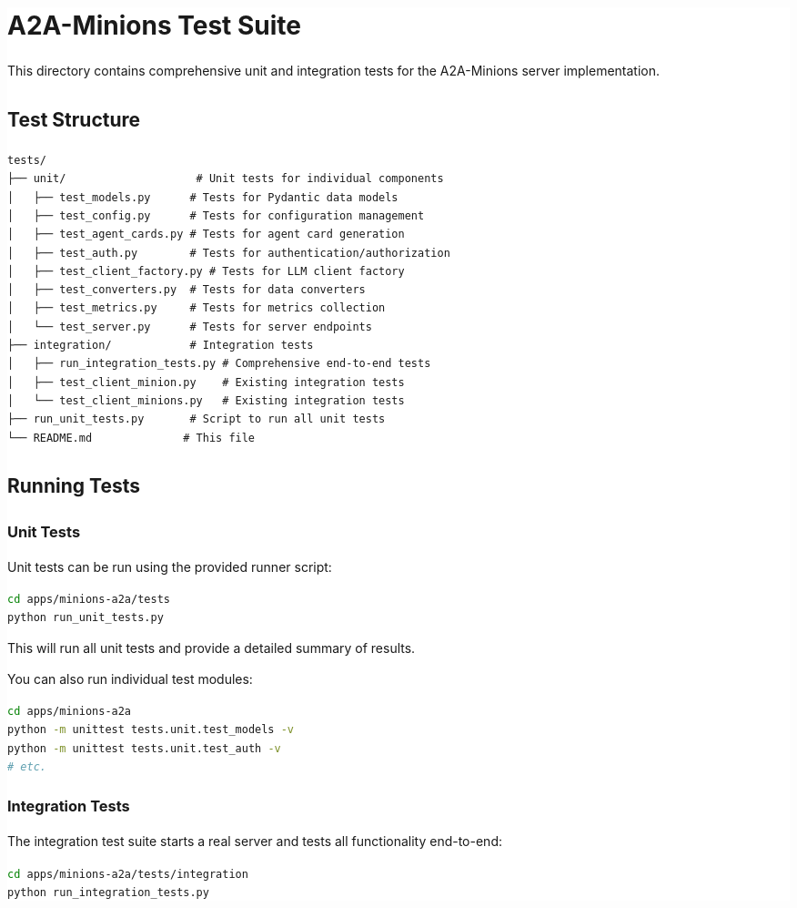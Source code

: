 # A2A-Minions Test Suite

This directory contains comprehensive unit and integration tests for the A2A-Minions server implementation.

## Test Structure

```
tests/
├── unit/                    # Unit tests for individual components
│   ├── test_models.py      # Tests for Pydantic data models
│   ├── test_config.py      # Tests for configuration management
│   ├── test_agent_cards.py # Tests for agent card generation
│   ├── test_auth.py        # Tests for authentication/authorization
│   ├── test_client_factory.py # Tests for LLM client factory
│   ├── test_converters.py  # Tests for data converters
│   ├── test_metrics.py     # Tests for metrics collection
│   └── test_server.py      # Tests for server endpoints
├── integration/            # Integration tests
│   ├── run_integration_tests.py # Comprehensive end-to-end tests
│   ├── test_client_minion.py    # Existing integration tests
│   └── test_client_minions.py   # Existing integration tests
├── run_unit_tests.py       # Script to run all unit tests
└── README.md              # This file
```

## Running Tests

### Unit Tests

Unit tests can be run using the provided runner script:

```bash
cd apps/minions-a2a/tests
python run_unit_tests.py
```

This will run all unit tests and provide a detailed summary of results.

You can also run individual test modules:

```bash
cd apps/minions-a2a
python -m unittest tests.unit.test_models -v
python -m unittest tests.unit.test_auth -v
# etc.
```

### Integration Tests

The integration test suite starts a real server and tests all functionality end-to-end:

```bash
cd apps/minions-a2a/tests/integration
python run_integration_tests.py
```

